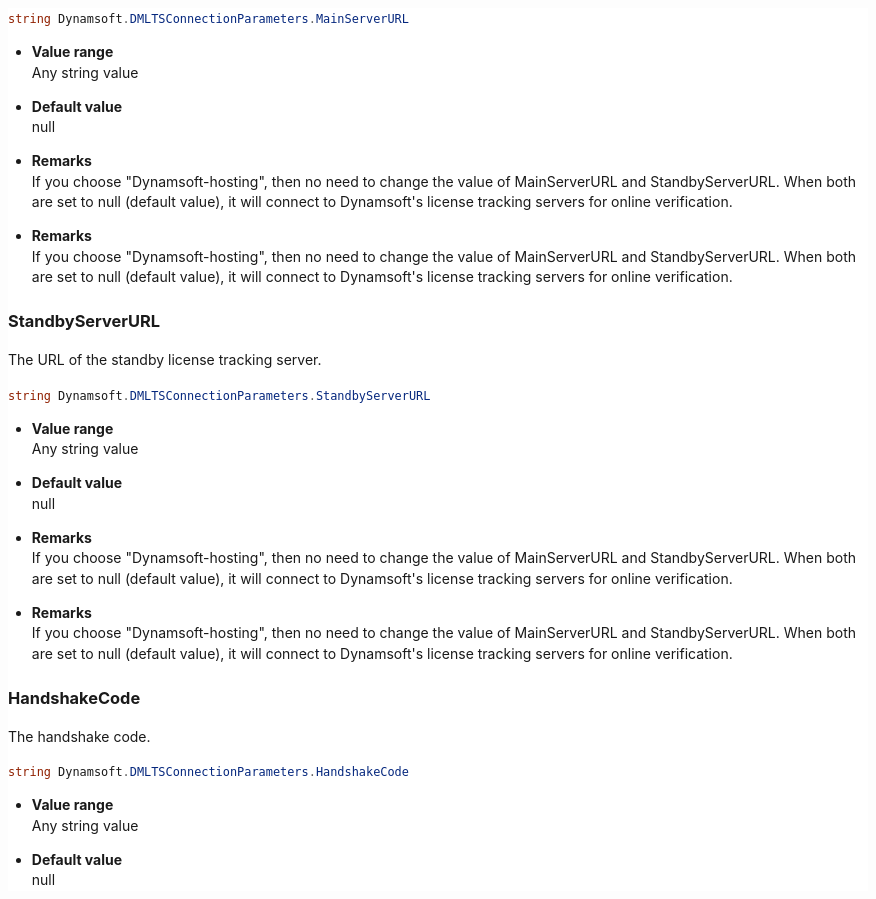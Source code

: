 ```csharp
string Dynamsoft.DMLTSConnectionParameters.MainServerURL
```

- **Value range**   
    Any string value   
      
- **Default value**   
    null
    
- **Remarks**  
    If you choose "Dynamsoft-hosting", then no need to change the value of MainServerURL and StandbyServerURL. When both are set to null (default value), it will connect to Dynamsoft's license tracking servers for online verification.

- **Remarks**   
    If you choose "Dynamsoft-hosting", then no need to change the value of MainServerURL and StandbyServerURL. When both are set to null (default value), it will connect to Dynamsoft's license tracking servers for online verification.   


### StandbyServerURL

The URL of the standby license tracking server.

```csharp
string Dynamsoft.DMLTSConnectionParameters.StandbyServerURL
```

- **Value range**   
    Any string value   
      
- **Default value**   
    null
    
- **Remarks**  
    If you choose "Dynamsoft-hosting", then no need to change the value of MainServerURL and StandbyServerURL. When both are set to null (default value), it will connect to Dynamsoft's license tracking servers for online verification.

- **Remarks**   
    If you choose "Dynamsoft-hosting", then no need to change the value of MainServerURL and StandbyServerURL. When both are set to null (default value), it will connect to Dynamsoft's license tracking servers for online verification.   


### HandshakeCode

The handshake code.

```csharp
string Dynamsoft.DMLTSConnectionParameters.HandshakeCode
```

- **Value range**   
    Any string value   
      
- **Default value**   
    null
